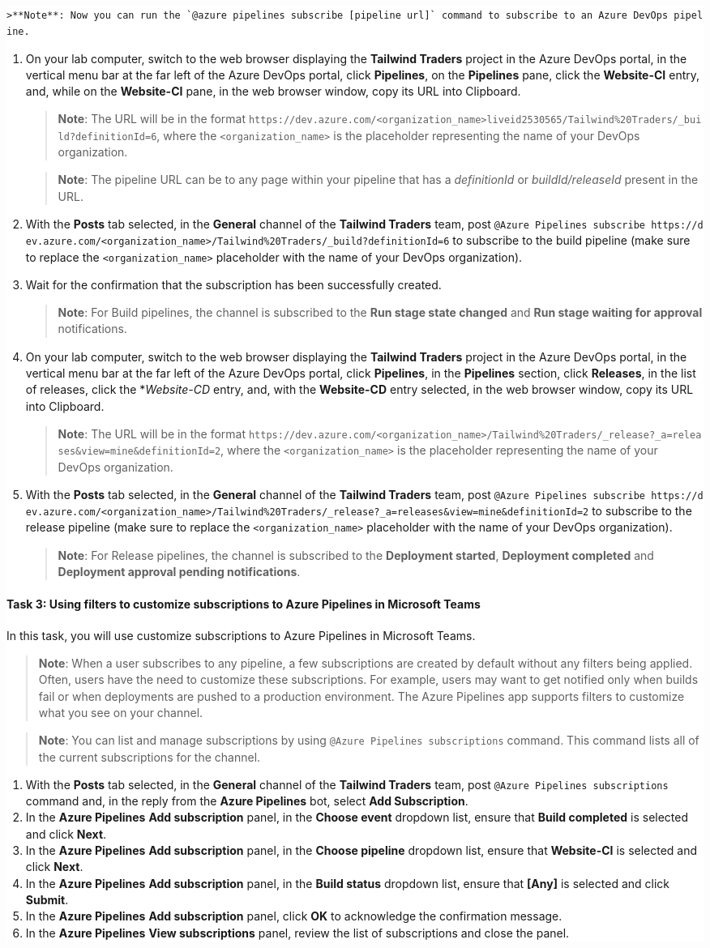     >**Note**: Now you can run the `@azure pipelines subscribe [pipeline url]` command to subscribe to an Azure DevOps pipeline.

1.  On your lab computer, switch to the web browser displaying the **Tailwind Traders** project in the Azure DevOps portal, in the vertical menu bar at the far left of the Azure DevOps portal, click **Pipelines**, on the **Pipelines** pane, click the **Website-CI** entry, and, while on the **Website-CI** pane, in the web browser window, copy its URL into Clipboard.

    >**Note**: The URL will be in the format `https://dev.azure.com/<organization_name>liveid2530565/Tailwind%20Traders/_build?definitionId=6`, where the `<organization_name>` is the placeholder representing the name of your DevOps organization.

    >**Note**: The pipeline URL can be to any page within your pipeline that has a *definitionId* or *buildId/releaseId* present in the URL.

1.  With the **Posts** tab selected, in the **General** channel of the **Tailwind Traders** team, post `@Azure Pipelines subscribe https://dev.azure.com/<organization_name>/Tailwind%20Traders/_build?definitionId=6` to subscribe to the build pipeline (make sure to replace the `<organization_name>` placeholder with the name of your DevOps organization).
1.  Wait for the confirmation that the subscription has been successfully created.
 
    >**Note**: For Build pipelines, the channel is subscribed to the **Run stage state changed** and **Run stage waiting for approval** notifications.

1.  On your lab computer, switch to the web browser displaying the **Tailwind Traders** project in the Azure DevOps portal, in the vertical menu bar at the far left of the Azure DevOps portal, click **Pipelines**, in the **Pipelines** section, click **Releases**, in the list of releases, click the **Website-CD* entry, and, with the **Website-CD** entry selected, in the web browser window, copy its URL into Clipboard.

    >**Note**: The URL will be in the format `https://dev.azure.com/<organization_name>/Tailwind%20Traders/_release?_a=releases&view=mine&definitionId=2`, where the `<organization_name>` is the placeholder representing the name of your DevOps organization.

1.  With the **Posts** tab selected, in the **General** channel of the **Tailwind Traders** team, post `@Azure Pipelines subscribe https://dev.azure.com/<organization_name>/Tailwind%20Traders/_release?_a=releases&view=mine&definitionId=2` to subscribe to the release pipeline (make sure to replace the `<organization_name>` placeholder with the name of your DevOps organization).

    >**Note**: For Release pipelines, the channel is subscribed to the **Deployment started**, **Deployment completed** and **Deployment approval pending notifications**.
 
#### Task 3: Using filters to customize subscriptions to Azure Pipelines in Microsoft Teams

In this task, you will use customize subscriptions to Azure Pipelines in Microsoft Teams.

>**Note**: When a user subscribes to any pipeline, a few subscriptions are created by default without any filters being applied. Often, users have the need to customize these subscriptions. For example, users may want to get notified only when builds fail or when deployments are pushed to a production environment. The Azure Pipelines app supports filters to customize what you see on your channel.

>**Note**: You can list and manage subscriptions by using `@Azure Pipelines subscriptions` command. This command lists all of the current subscriptions for the channel.

1.  With the **Posts** tab selected, in the **General** channel of the **Tailwind Traders** team, post `@Azure Pipelines subscriptions` command and, in the reply from the **Azure Pipelines** bot, select **Add Subscription**.
1.  In the **Azure Pipelines** **Add subscription** panel, in the **Choose event** dropdown list, ensure that **Build completed** is selected and click **Next**.
1.  In the **Azure Pipelines** **Add subscription** panel, in the **Choose pipeline** dropdown list, ensure that **Website-CI** is selected and click **Next**.
1.  In the **Azure Pipelines** **Add subscription** panel, in the **Build status** dropdown list, ensure that **[Any]** is selected and click **Submit**.
1.  In the **Azure Pipelines** **Add subscription** panel, click **OK** to acknowledge the confirmation message.
1.  In the **Azure Pipelines** **View subscriptions** panel, review the list of subscriptions and close the panel.

